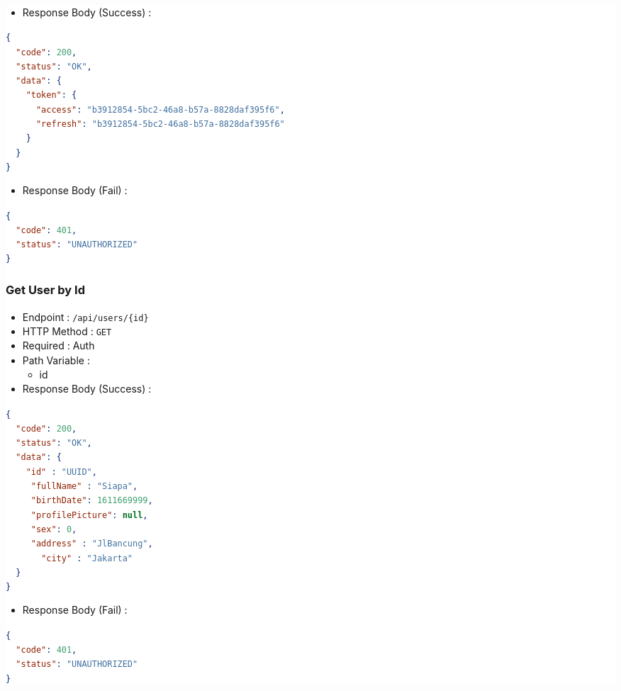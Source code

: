 + Response Body (Success) :

```json
{
  "code": 200,
  "status": "OK",
  "data": {
    "token": {
      "access": "b3912854-5bc2-46a8-b57a-8828daf395f6",
      "refresh": "b3912854-5bc2-46a8-b57a-8828daf395f6"
    }
  }
}
```

+ Response Body (Fail) :

```json
{
  "code": 401,
  "status": "UNAUTHORIZED"
}
```
### Get User by Id

+ Endpoint : ``/api/users/{id}``
+ HTTP Method : `GET`
+ Required : Auth
+ Path Variable :
  + id
+ Response Body (Success) :

```json
{
  "code": 200,
  "status": "OK",
  "data": {
    "id" : "UUID",
     "fullName" : "Siapa",
     "birthDate": 1611669999,
     "profilePicture": null,
     "sex": 0,
     "address" : "JlBancung",
	   "city" : "Jakarta"
  }
}
```

+ Response Body (Fail) :

```json
{
  "code": 401,
  "status": "UNAUTHORIZED"
}
```
